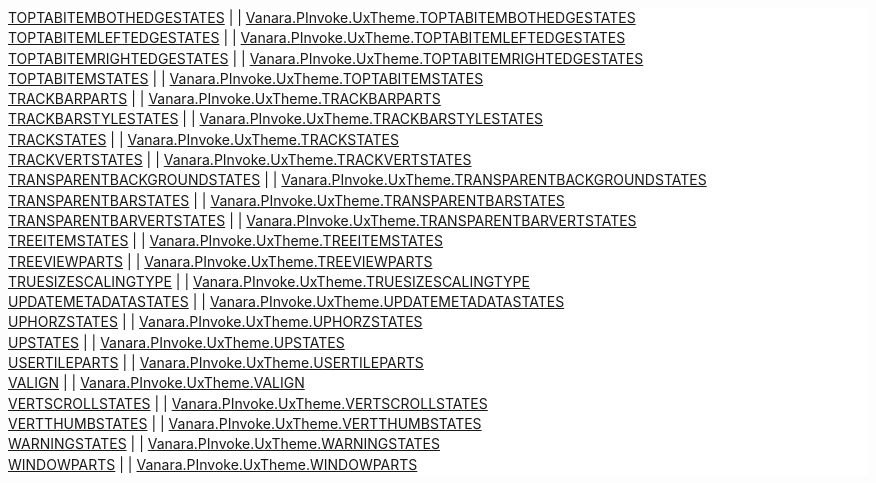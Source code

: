 [TOPTABITEMBOTHEDGESTATES](https://www.google.com/search?num=5&q=TOPTABITEMBOTHEDGESTATES+site%3Alearn.microsoft.com) |  | [Vanara.PInvoke.UxTheme.TOPTABITEMBOTHEDGESTATES](https://github.com/dahall/Vanara/search?l=C%23&q=TOPTABITEMBOTHEDGESTATES)  
[TOPTABITEMLEFTEDGESTATES](https://www.google.com/search?num=5&q=TOPTABITEMLEFTEDGESTATES+site%3Alearn.microsoft.com) |  | [Vanara.PInvoke.UxTheme.TOPTABITEMLEFTEDGESTATES](https://github.com/dahall/Vanara/search?l=C%23&q=TOPTABITEMLEFTEDGESTATES)  
[TOPTABITEMRIGHTEDGESTATES](https://www.google.com/search?num=5&q=TOPTABITEMRIGHTEDGESTATES+site%3Alearn.microsoft.com) |  | [Vanara.PInvoke.UxTheme.TOPTABITEMRIGHTEDGESTATES](https://github.com/dahall/Vanara/search?l=C%23&q=TOPTABITEMRIGHTEDGESTATES)  
[TOPTABITEMSTATES](https://www.google.com/search?num=5&q=TOPTABITEMSTATES+site%3Alearn.microsoft.com) |  | [Vanara.PInvoke.UxTheme.TOPTABITEMSTATES](https://github.com/dahall/Vanara/search?l=C%23&q=TOPTABITEMSTATES)  
[TRACKBARPARTS](https://www.google.com/search?num=5&q=TRACKBARPARTS+site%3Alearn.microsoft.com) |  | [Vanara.PInvoke.UxTheme.TRACKBARPARTS](https://github.com/dahall/Vanara/search?l=C%23&q=TRACKBARPARTS)  
[TRACKBARSTYLESTATES](https://www.google.com/search?num=5&q=TRACKBARSTYLESTATES+site%3Alearn.microsoft.com) |  | [Vanara.PInvoke.UxTheme.TRACKBARSTYLESTATES](https://github.com/dahall/Vanara/search?l=C%23&q=TRACKBARSTYLESTATES)  
[TRACKSTATES](https://www.google.com/search?num=5&q=TRACKSTATES+site%3Alearn.microsoft.com) |  | [Vanara.PInvoke.UxTheme.TRACKSTATES](https://github.com/dahall/Vanara/search?l=C%23&q=TRACKSTATES)  
[TRACKVERTSTATES](https://www.google.com/search?num=5&q=TRACKVERTSTATES+site%3Alearn.microsoft.com) |  | [Vanara.PInvoke.UxTheme.TRACKVERTSTATES](https://github.com/dahall/Vanara/search?l=C%23&q=TRACKVERTSTATES)  
[TRANSPARENTBACKGROUNDSTATES](https://www.google.com/search?num=5&q=TRANSPARENTBACKGROUNDSTATES+site%3Alearn.microsoft.com) |  | [Vanara.PInvoke.UxTheme.TRANSPARENTBACKGROUNDSTATES](https://github.com/dahall/Vanara/search?l=C%23&q=TRANSPARENTBACKGROUNDSTATES)  
[TRANSPARENTBARSTATES](https://www.google.com/search?num=5&q=TRANSPARENTBARSTATES+site%3Alearn.microsoft.com) |  | [Vanara.PInvoke.UxTheme.TRANSPARENTBARSTATES](https://github.com/dahall/Vanara/search?l=C%23&q=TRANSPARENTBARSTATES)  
[TRANSPARENTBARVERTSTATES](https://www.google.com/search?num=5&q=TRANSPARENTBARVERTSTATES+site%3Alearn.microsoft.com) |  | [Vanara.PInvoke.UxTheme.TRANSPARENTBARVERTSTATES](https://github.com/dahall/Vanara/search?l=C%23&q=TRANSPARENTBARVERTSTATES)  
[TREEITEMSTATES](https://www.google.com/search?num=5&q=TREEITEMSTATES+site%3Alearn.microsoft.com) |  | [Vanara.PInvoke.UxTheme.TREEITEMSTATES](https://github.com/dahall/Vanara/search?l=C%23&q=TREEITEMSTATES)  
[TREEVIEWPARTS](https://www.google.com/search?num=5&q=TREEVIEWPARTS+site%3Alearn.microsoft.com) |  | [Vanara.PInvoke.UxTheme.TREEVIEWPARTS](https://github.com/dahall/Vanara/search?l=C%23&q=TREEVIEWPARTS)  
[TRUESIZESCALINGTYPE](https://www.google.com/search?num=5&q=TRUESIZESCALINGTYPE+site%3Alearn.microsoft.com) |  | [Vanara.PInvoke.UxTheme.TRUESIZESCALINGTYPE](https://github.com/dahall/Vanara/search?l=C%23&q=TRUESIZESCALINGTYPE)  
[UPDATEMETADATASTATES](https://www.google.com/search?num=5&q=UPDATEMETADATASTATES+site%3Alearn.microsoft.com) |  | [Vanara.PInvoke.UxTheme.UPDATEMETADATASTATES](https://github.com/dahall/Vanara/search?l=C%23&q=UPDATEMETADATASTATES)  
[UPHORZSTATES](https://www.google.com/search?num=5&q=UPHORZSTATES+site%3Alearn.microsoft.com) |  | [Vanara.PInvoke.UxTheme.UPHORZSTATES](https://github.com/dahall/Vanara/search?l=C%23&q=UPHORZSTATES)  
[UPSTATES](https://www.google.com/search?num=5&q=UPSTATES+site%3Alearn.microsoft.com) |  | [Vanara.PInvoke.UxTheme.UPSTATES](https://github.com/dahall/Vanara/search?l=C%23&q=UPSTATES)  
[USERTILEPARTS](https://www.google.com/search?num=5&q=USERTILEPARTS+site%3Alearn.microsoft.com) |  | [Vanara.PInvoke.UxTheme.USERTILEPARTS](https://github.com/dahall/Vanara/search?l=C%23&q=USERTILEPARTS)  
[VALIGN](https://www.google.com/search?num=5&q=VALIGN+site%3Alearn.microsoft.com) |  | [Vanara.PInvoke.UxTheme.VALIGN](https://github.com/dahall/Vanara/search?l=C%23&q=VALIGN)  
[VERTSCROLLSTATES](https://www.google.com/search?num=5&q=VERTSCROLLSTATES+site%3Alearn.microsoft.com) |  | [Vanara.PInvoke.UxTheme.VERTSCROLLSTATES](https://github.com/dahall/Vanara/search?l=C%23&q=VERTSCROLLSTATES)  
[VERTTHUMBSTATES](https://www.google.com/search?num=5&q=VERTTHUMBSTATES+site%3Alearn.microsoft.com) |  | [Vanara.PInvoke.UxTheme.VERTTHUMBSTATES](https://github.com/dahall/Vanara/search?l=C%23&q=VERTTHUMBSTATES)  
[WARNINGSTATES](https://www.google.com/search?num=5&q=WARNINGSTATES+site%3Alearn.microsoft.com) |  | [Vanara.PInvoke.UxTheme.WARNINGSTATES](https://github.com/dahall/Vanara/search?l=C%23&q=WARNINGSTATES)  
[WINDOWPARTS](https://www.google.com/search?num=5&q=WINDOWPARTS+site%3Alearn.microsoft.com) |  | [Vanara.PInvoke.UxTheme.WINDOWPARTS](https://github.com/dahall/Vanara/search?l=C%23&q=WINDOWPARTS)  